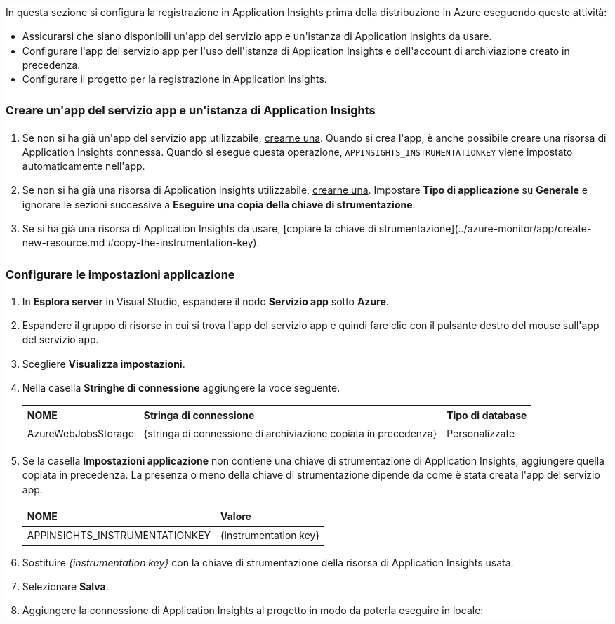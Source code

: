 In questa sezione si configura la registrazione in Application Insights prima della distribuzione in Azure eseguendo queste attività:

* Assicurarsi che siano disponibili un'app del servizio app e un'istanza di Application Insights da usare.
* Configurare l'app del servizio app per l'uso dell'istanza di Application Insights e dell'account di archiviazione creato in precedenza.
* Configurare il progetto per la registrazione in Application Insights.

### <a name="create-app-service-app-and-application-insights-instance"></a>Creare un'app del servizio app e un'istanza di Application Insights

1. Se non si ha già un'app del servizio app utilizzabile, [crearne una](app-service-web-get-started-dotnet-framework.md). Quando si crea l'app, è anche possibile creare una risorsa di Application Insights connessa. Quando si esegue questa operazione, `APPINSIGHTS_INSTRUMENTATIONKEY` viene impostato automaticamente nell'app.

1. Se non si ha già una risorsa di Application Insights utilizzabile, [crearne una](../azure-monitor/app/create-new-resource.md ). Impostare **Tipo di applicazione** su **Generale** e ignorare le sezioni successive a **Eseguire una copia della chiave di strumentazione**.

1. Se si ha già una risorsa di Application Insights da usare, [copiare la chiave di strumentazione](../azure-monitor/app/create-new-resource.md #copy-the-instrumentation-key).

### <a name="configure-app-settings"></a>Configurare le impostazioni applicazione 

1. In **Esplora server** in Visual Studio, espandere il nodo **Servizio app** sotto **Azure**.

1. Espandere il gruppo di risorse in cui si trova l'app del servizio app e quindi fare clic con il pulsante destro del mouse sull'app del servizio app.

1. Scegliere **Visualizza impostazioni**.

1. Nella casella **Stringhe di connessione** aggiungere la voce seguente.

   |NOME  |Stringa di connessione  |Tipo di database|
   |---------|---------|------|
   |AzureWebJobsStorage | {stringa di connessione di archiviazione copiata in precedenza}|Personalizzate|

1. Se la casella **Impostazioni applicazione** non contiene una chiave di strumentazione di Application Insights, aggiungere quella copiata in precedenza. La presenza o meno della chiave di strumentazione dipende da come è stata creata l'app del servizio app.

   |NOME  |Valore  |
   |---------|---------|
   |APPINSIGHTS_INSTRUMENTATIONKEY | {instrumentation key} |

1. Sostituire *{instrumentation key}* con la chiave di strumentazione della risorsa di Application Insights usata.

1. Selezionare **Salva**.

1. Aggiungere la connessione di Application Insights al progetto in modo da poterla eseguire in locale:
